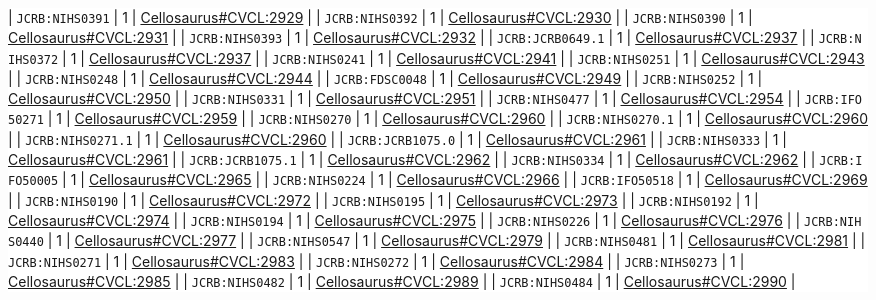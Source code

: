 | `JCRB:NIHS0391`    |              1 | [Cellosaurus#CVCL:2929](http://purl.obolibrary.org/obo/Cellosaurus#CVCL_2929) |
| `JCRB:NIHS0392`    |              1 | [Cellosaurus#CVCL:2930](http://purl.obolibrary.org/obo/Cellosaurus#CVCL_2930) |
| `JCRB:NIHS0390`    |              1 | [Cellosaurus#CVCL:2931](http://purl.obolibrary.org/obo/Cellosaurus#CVCL_2931) |
| `JCRB:NIHS0393`    |              1 | [Cellosaurus#CVCL:2932](http://purl.obolibrary.org/obo/Cellosaurus#CVCL_2932) |
| `JCRB:JCRB0649.1`  |              1 | [Cellosaurus#CVCL:2937](http://purl.obolibrary.org/obo/Cellosaurus#CVCL_2937) |
| `JCRB:NIHS0372`    |              1 | [Cellosaurus#CVCL:2937](http://purl.obolibrary.org/obo/Cellosaurus#CVCL_2937) |
| `JCRB:NIHS0241`    |              1 | [Cellosaurus#CVCL:2941](http://purl.obolibrary.org/obo/Cellosaurus#CVCL_2941) |
| `JCRB:NIHS0251`    |              1 | [Cellosaurus#CVCL:2943](http://purl.obolibrary.org/obo/Cellosaurus#CVCL_2943) |
| `JCRB:NIHS0248`    |              1 | [Cellosaurus#CVCL:2944](http://purl.obolibrary.org/obo/Cellosaurus#CVCL_2944) |
| `JCRB:FDSC0048`    |              1 | [Cellosaurus#CVCL:2949](http://purl.obolibrary.org/obo/Cellosaurus#CVCL_2949) |
| `JCRB:NIHS0252`    |              1 | [Cellosaurus#CVCL:2950](http://purl.obolibrary.org/obo/Cellosaurus#CVCL_2950) |
| `JCRB:NIHS0331`    |              1 | [Cellosaurus#CVCL:2951](http://purl.obolibrary.org/obo/Cellosaurus#CVCL_2951) |
| `JCRB:NIHS0477`    |              1 | [Cellosaurus#CVCL:2954](http://purl.obolibrary.org/obo/Cellosaurus#CVCL_2954) |
| `JCRB:IFO50271`    |              1 | [Cellosaurus#CVCL:2959](http://purl.obolibrary.org/obo/Cellosaurus#CVCL_2959) |
| `JCRB:NIHS0270`    |              1 | [Cellosaurus#CVCL:2960](http://purl.obolibrary.org/obo/Cellosaurus#CVCL_2960) |
| `JCRB:NIHS0270.1`  |              1 | [Cellosaurus#CVCL:2960](http://purl.obolibrary.org/obo/Cellosaurus#CVCL_2960) |
| `JCRB:NIHS0271.1`  |              1 | [Cellosaurus#CVCL:2960](http://purl.obolibrary.org/obo/Cellosaurus#CVCL_2960) |
| `JCRB:JCRB1075.0`  |              1 | [Cellosaurus#CVCL:2961](http://purl.obolibrary.org/obo/Cellosaurus#CVCL_2961) |
| `JCRB:NIHS0333`    |              1 | [Cellosaurus#CVCL:2961](http://purl.obolibrary.org/obo/Cellosaurus#CVCL_2961) |
| `JCRB:JCRB1075.1`  |              1 | [Cellosaurus#CVCL:2962](http://purl.obolibrary.org/obo/Cellosaurus#CVCL_2962) |
| `JCRB:NIHS0334`    |              1 | [Cellosaurus#CVCL:2962](http://purl.obolibrary.org/obo/Cellosaurus#CVCL_2962) |
| `JCRB:IFO50005`    |              1 | [Cellosaurus#CVCL:2965](http://purl.obolibrary.org/obo/Cellosaurus#CVCL_2965) |
| `JCRB:NIHS0224`    |              1 | [Cellosaurus#CVCL:2966](http://purl.obolibrary.org/obo/Cellosaurus#CVCL_2966) |
| `JCRB:IFO50518`    |              1 | [Cellosaurus#CVCL:2969](http://purl.obolibrary.org/obo/Cellosaurus#CVCL_2969) |
| `JCRB:NIHS0190`    |              1 | [Cellosaurus#CVCL:2972](http://purl.obolibrary.org/obo/Cellosaurus#CVCL_2972) |
| `JCRB:NIHS0195`    |              1 | [Cellosaurus#CVCL:2973](http://purl.obolibrary.org/obo/Cellosaurus#CVCL_2973) |
| `JCRB:NIHS0192`    |              1 | [Cellosaurus#CVCL:2974](http://purl.obolibrary.org/obo/Cellosaurus#CVCL_2974) |
| `JCRB:NIHS0194`    |              1 | [Cellosaurus#CVCL:2975](http://purl.obolibrary.org/obo/Cellosaurus#CVCL_2975) |
| `JCRB:NIHS0226`    |              1 | [Cellosaurus#CVCL:2976](http://purl.obolibrary.org/obo/Cellosaurus#CVCL_2976) |
| `JCRB:NIHS0440`    |              1 | [Cellosaurus#CVCL:2977](http://purl.obolibrary.org/obo/Cellosaurus#CVCL_2977) |
| `JCRB:NIHS0547`    |              1 | [Cellosaurus#CVCL:2979](http://purl.obolibrary.org/obo/Cellosaurus#CVCL_2979) |
| `JCRB:NIHS0481`    |              1 | [Cellosaurus#CVCL:2981](http://purl.obolibrary.org/obo/Cellosaurus#CVCL_2981) |
| `JCRB:NIHS0271`    |              1 | [Cellosaurus#CVCL:2983](http://purl.obolibrary.org/obo/Cellosaurus#CVCL_2983) |
| `JCRB:NIHS0272`    |              1 | [Cellosaurus#CVCL:2984](http://purl.obolibrary.org/obo/Cellosaurus#CVCL_2984) |
| `JCRB:NIHS0273`    |              1 | [Cellosaurus#CVCL:2985](http://purl.obolibrary.org/obo/Cellosaurus#CVCL_2985) |
| `JCRB:NIHS0482`    |              1 | [Cellosaurus#CVCL:2989](http://purl.obolibrary.org/obo/Cellosaurus#CVCL_2989) |
| `JCRB:NIHS0484`    |              1 | [Cellosaurus#CVCL:2990](http://purl.obolibrary.org/obo/Cellosaurus#CVCL_2990) |